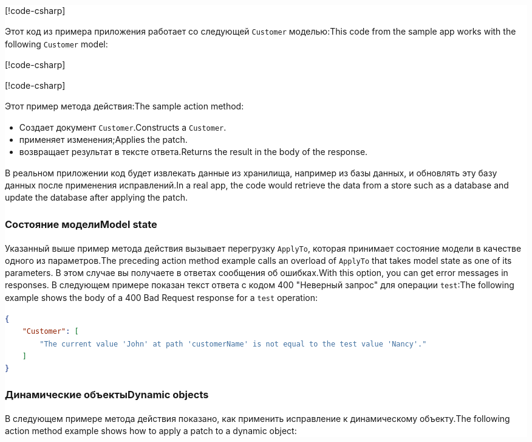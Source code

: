 [!code-csharp[](jsonpatch/samples/2.2/Controllers/HomeController.cs?name=snippet_PatchAction&highlight=1,3,9)]

<span data-ttu-id="e4a15-160">Этот код из примера приложения работает со следующей `Customer` моделью:</span><span class="sxs-lookup"><span data-stu-id="e4a15-160">This code from the sample app works with the following `Customer` model:</span></span>

[!code-csharp[](jsonpatch/samples/2.2/Models/Customer.cs?name=snippet_Customer)]

[!code-csharp[](jsonpatch/samples/2.2/Models/Order.cs?name=snippet_Order)]

<span data-ttu-id="e4a15-161">Этот пример метода действия:</span><span class="sxs-lookup"><span data-stu-id="e4a15-161">The sample action method:</span></span>

* <span data-ttu-id="e4a15-162">Создает документ `Customer`.</span><span class="sxs-lookup"><span data-stu-id="e4a15-162">Constructs a `Customer`.</span></span>
* <span data-ttu-id="e4a15-163">применяет изменения;</span><span class="sxs-lookup"><span data-stu-id="e4a15-163">Applies the patch.</span></span>
* <span data-ttu-id="e4a15-164">возвращает результат в тексте ответа.</span><span class="sxs-lookup"><span data-stu-id="e4a15-164">Returns the result in the body of the response.</span></span>

<span data-ttu-id="e4a15-165">В реальном приложении код будет извлекать данные из хранилища, например из базы данных, и обновлять эту базу данных после применения исправлений.</span><span class="sxs-lookup"><span data-stu-id="e4a15-165">In a real app, the code would retrieve the data from a store such as a database and update the database after applying the patch.</span></span>

### <a name="model-state"></a><span data-ttu-id="e4a15-166">Состояние модели</span><span class="sxs-lookup"><span data-stu-id="e4a15-166">Model state</span></span>

<span data-ttu-id="e4a15-167">Указанный выше пример метода действия вызывает перегрузку `ApplyTo`, которая принимает состояние модели в качестве одного из параметров.</span><span class="sxs-lookup"><span data-stu-id="e4a15-167">The preceding action method example calls an overload of `ApplyTo` that takes model state as one of its parameters.</span></span> <span data-ttu-id="e4a15-168">В этом случае вы получаете в ответах сообщения об ошибках.</span><span class="sxs-lookup"><span data-stu-id="e4a15-168">With this option, you can get error messages in responses.</span></span> <span data-ttu-id="e4a15-169">В следующем примере показан текст ответа с кодом 400 "Неверный запрос" для операции `test`:</span><span class="sxs-lookup"><span data-stu-id="e4a15-169">The following example shows the body of a 400 Bad Request response for a `test` operation:</span></span>

```json
{
    "Customer": [
        "The current value 'John' at path 'customerName' is not equal to the test value 'Nancy'."
    ]
}
```

### <a name="dynamic-objects"></a><span data-ttu-id="e4a15-170">Динамические объекты</span><span class="sxs-lookup"><span data-stu-id="e4a15-170">Dynamic objects</span></span>

<span data-ttu-id="e4a15-171">В следующем примере метода действия показано, как применить исправление к динамическому объекту.</span><span class="sxs-lookup"><span data-stu-id="e4a15-171">The following action method example shows how to apply a patch to a dynamic object:</span></span>
